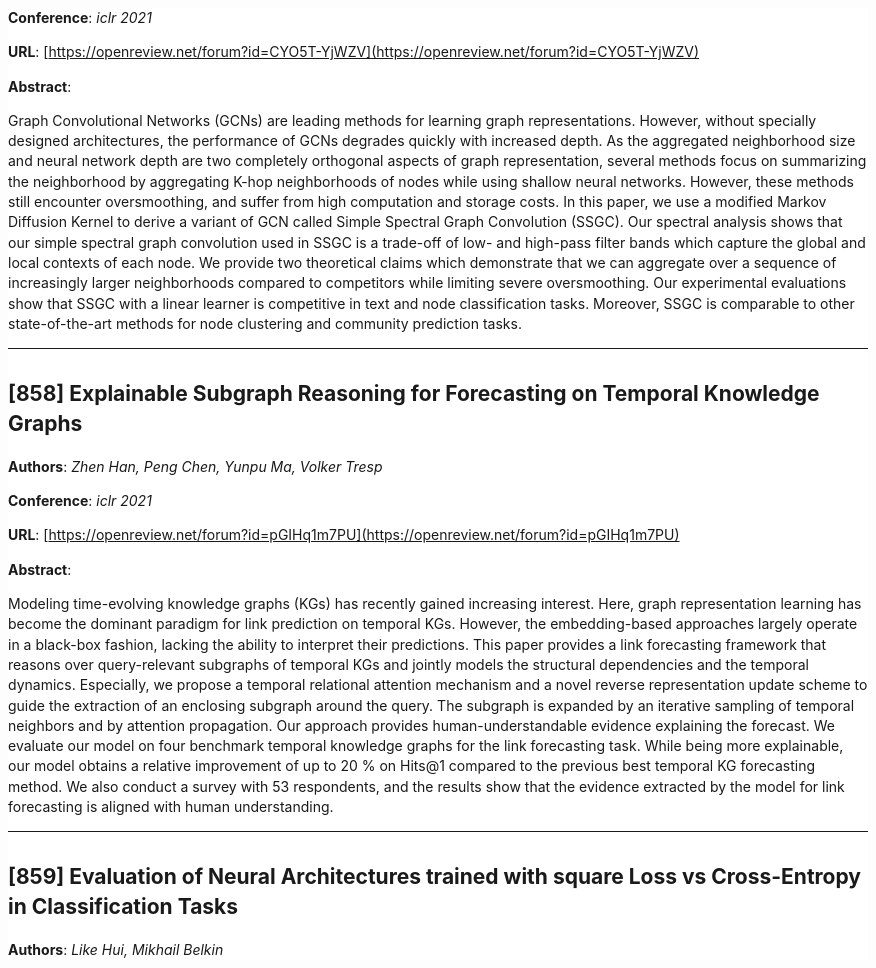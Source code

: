 **Conference**: *iclr 2021*

**URL**: [https://openreview.net/forum?id=CYO5T-YjWZV](https://openreview.net/forum?id=CYO5T-YjWZV)

**Abstract**:

Graph Convolutional Networks (GCNs) are leading methods for learning graph representations. However, without specially designed architectures, the performance of GCNs degrades quickly with increased depth. As the aggregated neighborhood size and neural network depth are two completely orthogonal aspects of graph representation, several methods focus on summarizing the neighborhood by aggregating K-hop neighborhoods of nodes while using shallow neural networks. However, these methods still encounter oversmoothing, and suffer from high computation and storage costs. In this paper, we use a modified Markov Diffusion Kernel to derive a variant of GCN called Simple Spectral Graph Convolution (SSGC). Our spectral analysis shows that our simple spectral graph convolution used in SSGC is a trade-off of low- and high-pass filter bands which capture the global and local contexts of each node. We provide two theoretical claims which demonstrate that we can aggregate over a sequence of increasingly larger neighborhoods compared to competitors while limiting severe oversmoothing.  Our experimental evaluations show that SSGC with a linear learner is competitive in text and node classification tasks. Moreover, SSGC is comparable to other state-of-the-art methods for node clustering and community prediction tasks.

----

## [858] Explainable Subgraph Reasoning for Forecasting on Temporal Knowledge Graphs

**Authors**: *Zhen Han, Peng Chen, Yunpu Ma, Volker Tresp*

**Conference**: *iclr 2021*

**URL**: [https://openreview.net/forum?id=pGIHq1m7PU](https://openreview.net/forum?id=pGIHq1m7PU)

**Abstract**:

Modeling time-evolving knowledge graphs (KGs) has recently gained increasing interest. Here, graph representation learning has become the dominant paradigm for link prediction on temporal KGs. However, the embedding-based approaches largely operate in a black-box fashion, lacking the ability to interpret their predictions. This paper provides a link forecasting framework that reasons over query-relevant subgraphs of temporal KGs and jointly models the structural dependencies and the temporal dynamics. Especially, we propose a temporal relational attention mechanism and a novel reverse representation update scheme to guide the extraction of an enclosing subgraph around the query. The subgraph is expanded by an iterative sampling of temporal neighbors and by attention propagation. Our approach provides human-understandable evidence explaining the forecast. We evaluate our model on four benchmark temporal knowledge graphs for the link forecasting task. While being more explainable, our model obtains a relative improvement of up to 20 $\%$ on Hits@1 compared to the previous best temporal KG forecasting method. We also conduct a survey with 53 respondents, and the results show that the evidence extracted by the model for link forecasting is aligned with human understanding.

----

## [859] Evaluation of Neural Architectures trained with square Loss vs Cross-Entropy in Classification Tasks

**Authors**: *Like Hui, Mikhail Belkin*
